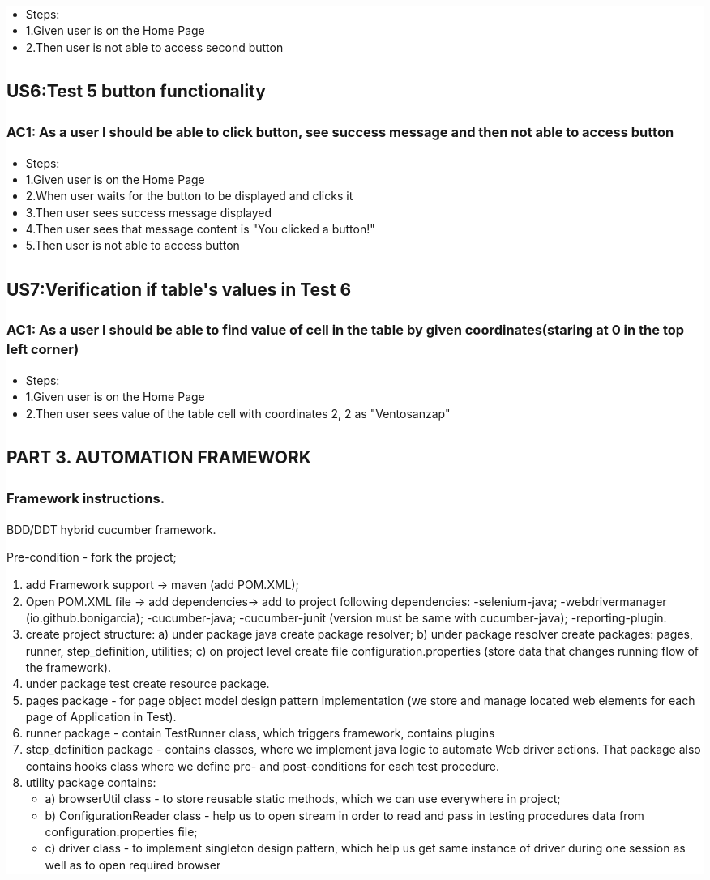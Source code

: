 - Steps:
- 1.Given user is on the Home Page
- 2.Then user is not able to access second button

## US6:Test 5 button functionality

### AC1: As a user I should be able to click button, see success message and then not able to access button

- Steps:
- 1.Given user is on the Home Page
- 2.When user waits for the button to be displayed and clicks it
- 3.Then user sees success message displayed
- 4.Then user sees that message content is "You clicked a button!"
- 5.Then user is not able to access button

## US7:Verification if table's values in Test 6

### AC1: As a user I should be able to find value of cell in the table by given coordinates(staring at 0 in the top left corner)

- Steps:
- 1.Given user is on the Home Page
- 2.Then user sees value of the table cell with coordinates 2, 2 as "Ventosanzap"

## PART 3. AUTOMATION FRAMEWORK

### Framework instructions.

BDD/DDT hybrid cucumber framework.

Pre-condition - fork the project;

1) add Framework support -> maven (add POM.XML);
2) Open POM.XML file -> add dependencies-> add to project following dependencies:
   -selenium-java;
   -webdrivermanager (io.github.bonigarcia);
   -cucumber-java;
   -cucumber-junit (version must be same with cucumber-java);
   -reporting-plugin.
3) create project structure:
   a) under package java create package resolver;
   b) under package resolver create packages: pages, runner, step_definition, utilities;
   c) on project level create file configuration.properties (store data that changes running flow of the framework).
4) under package test create resource package.
5) pages package - for page object model design pattern implementation (we store and manage located web elements for
   each page of Application in Test).
6) runner package - contain TestRunner class, which triggers framework, contains plugins
7) step_definition package - contains classes, where we implement java logic to automate Web driver actions. That
   package also contains hooks class where we define pre- and post-conditions for each test procedure.
8) utility package contains:
    - a) browserUtil class - to store reusable static methods, which we can use everywhere in project;
    - b) ConfigurationReader class - help us to open stream in order to read and pass in testing procedures data from
      configuration.properties file;
    - c) driver class - to implement singleton design pattern, which help us get same instance of driver during one
      session as well as to open required browser